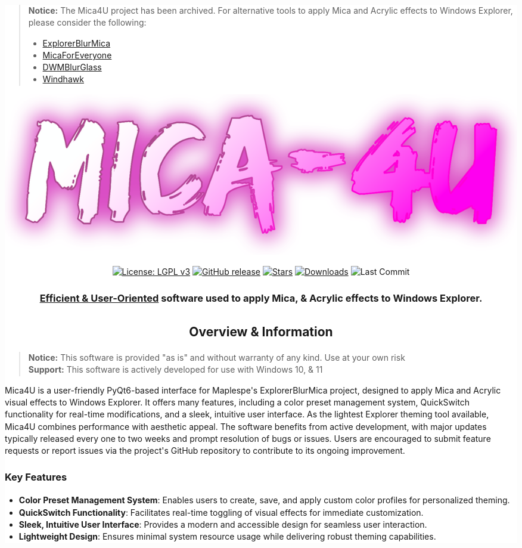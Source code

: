 > **Notice:** The Mica4U project has been archived. For alternative tools to apply Mica and Acrylic effects to Windows Explorer, please consider the following:
> - [ExplorerBlurMica](https://github.com/Maplespe/ExplorerBlurMica)
> - [MicaForEveryone](https://github.com/MicaForEveryone/MicaForEveryone)
> - [DWMBlurGlass](https://github.com/Maplespe/DWMBlurGlass)
> - [Windhawk](https://windhawk.net/)

<p align="center"><img src="assets/Mica4U (Header).png" alt="Mica4U" width="100%"></p>
<p align="center">
  <a href="https://www.gnu.org/licenses/lgpl-3.0"><img src="https://img.shields.io/badge/License-LGPL_v3-blue.svg?style=flat-rounded" alt="License: LGPL v3"></a>
  <a href="https://github.com/DRKCTRLDEV/Mica4U/releases"><img src="https://img.shields.io/github/v/release/DRKCTRLDEV/Mica4U.svg?style=flat-rounded" alt="GitHub release"></a>
  <a href="https://github.com/DRKCTRLDEV/Mica4U/stars"><img src="https://img.shields.io/github/stars/DRKCTRLDEV/Mica4U.svg?style=flat-rounded" alt="Stars"></a>
  <a href="https://github.com/DRKCTRLDEV/Mica4U/releases"><img src="https://img.shields.io/github/downloads/DRKCTRLDEV/Mica4U/total.svg?style=flat-rounded" alt="Downloads"></a>
  <img src="https://img.shields.io/github/last-commit/DRKCTRLDEV/Mica4U?style=flat" alt="Last Commit">
</p>
<h3 align=center><u>Efficient & User-Oriented</u> software used to apply Mica, & Acrylic effects to Windows Explorer.</h3>
<h2 align=center>Overview & Information</h2>

> **Notice:** This software is provided "as is" and without warranty of any kind. Use at your own risk  
> **Support:** This software is actively developed for use with Windows 10, & 11

Mica4U is a user-friendly PyQt6-based interface for Maplespe's ExplorerBlurMica project, designed to apply Mica and Acrylic visual effects to Windows Explorer. It offers many features, including a color preset management system, QuickSwitch functionality for real-time modifications, and a sleek, intuitive user interface. As the lightest Explorer theming tool available, Mica4U combines performance with aesthetic appeal. The software benefits from active development, with major updates typically released every one to two weeks and prompt resolution of bugs or issues. Users are encouraged to submit feature requests or report issues via the project's GitHub repository to contribute to its ongoing improvement.

### Key Features
- **Color Preset Management System**: Enables users to create, save, and apply custom color profiles for personalized theming.
- **QuickSwitch Functionality**: Facilitates real-time toggling of visual effects for immediate customization.
- **Sleek, Intuitive User Interface**: Provides a modern and accessible design for seamless user interaction.
- **Lightweight Design**: Ensures minimal system resource usage while delivering robust theming capabilities.
